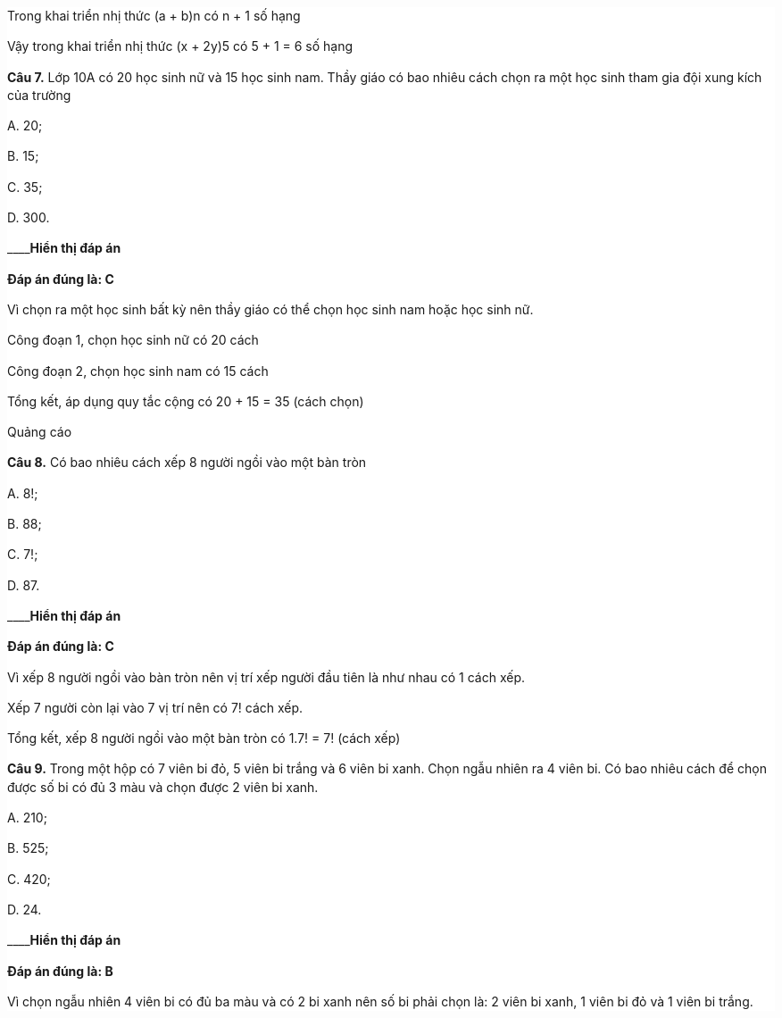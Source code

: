 Trong khai triển nhị thức (a + b)n có n + 1 số hạng

Vậy trong khai triển nhị thức (x + 2y)5 có 5 + 1 = 6 số hạng

**Câu 7.** Lớp 10A có 20 học sinh nữ và 15 học sinh nam. Thầy giáo có bao nhiêu cách chọn ra một học sinh tham gia đội xung kích của trường

A. 20;

B. 15;

C. 35;

D. 300.

____**Hiển thị đáp án**

**Đáp án đúng là: C**

Vì chọn ra một học sinh bất kỳ nên thầy giáo có thể chọn học sinh nam hoặc học sinh nữ.

Công đoạn 1, chọn học sinh nữ có 20 cách

Công đoạn 2, chọn học sinh nam có 15 cách

Tổng kết, áp dụng quy tắc cộng có 20 + 15 = 35 (cách chọn)

Quảng cáo

**Câu 8.** Có bao nhiêu cách xếp 8 người ngồi vào một bàn tròn

A. 8!;

B. 88;

C. 7!;

D. 87.

____**Hiển thị đáp án**

**Đáp án đúng là: C**

Vì xếp 8 người ngồi vào bàn tròn nên vị trí xếp người đầu tiên là như nhau có 1 cách xếp.

Xếp 7 người còn lại vào 7 vị trí nên có 7! cách xếp.

Tổng kết, xếp 8 người ngồi vào một bàn tròn có 1.7! = 7! (cách xếp)

**Câu 9.** Trong một hộp có 7 viên bi đỏ, 5 viên bi trắng và 6 viên bi xanh. Chọn ngẫu nhiên ra 4 viên bi. Có bao nhiêu cách để chọn được số bi có đủ 3 màu và chọn được 2 viên bi xanh.

A. 210;

B. 525;

C. 420;

D. 24.

____**Hiển thị đáp án**

**Đáp án đúng là: B**

Vì chọn ngẫu nhiên 4 viên bi có đủ ba màu và có 2 bi xanh nên số bi phải chọn là: 2 viên bi xanh, 1 viên bi đỏ và 1 viên bi trắng. 
